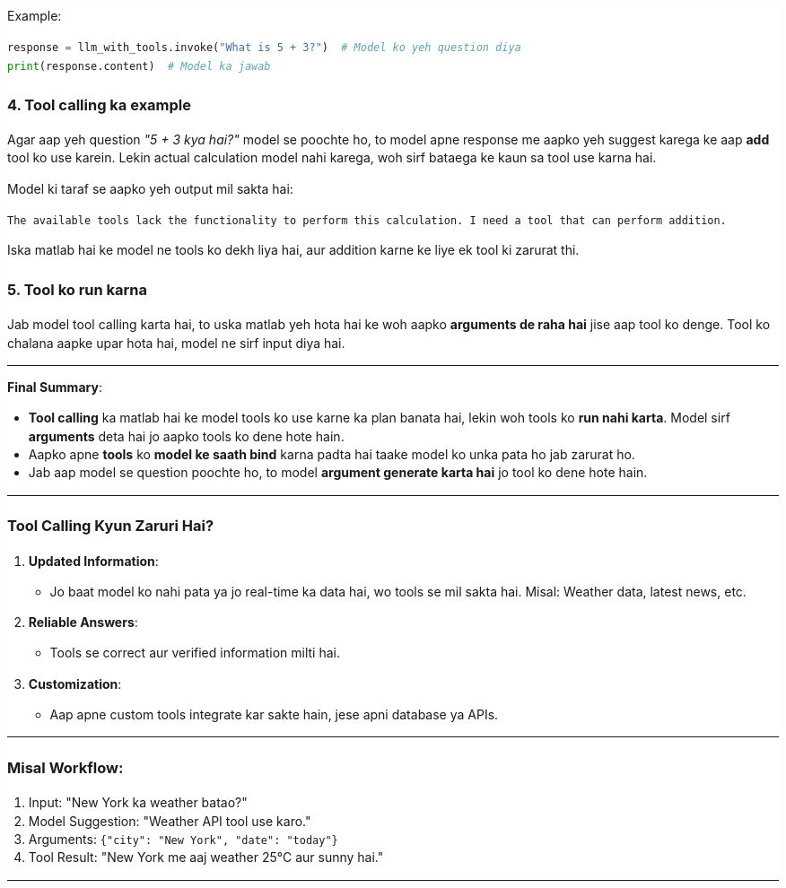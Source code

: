 Example:
```python
response = llm_with_tools.invoke("What is 5 + 3?")  # Model ko yeh question diya
print(response.content)  # Model ka jawab
```

### 4. **Tool calling ka example**
Agar aap yeh question *"5 + 3 kya hai?"* model se poochte ho, to model apne response me aapko yeh suggest karega ke aap **add** tool ko use karein. Lekin actual calculation model nahi karega, woh sirf bataega ke kaun sa tool use karna hai.

Model ki taraf se aapko yeh output mil sakta hai:
```
The available tools lack the functionality to perform this calculation. I need a tool that can perform addition.
```
Iska matlab hai ke model ne tools ko dekh liya hai, aur addition karne ke liye ek tool ki zarurat thi.

### 5. **Tool ko run karna**
Jab model tool calling karta hai, to uska matlab yeh hota hai ke woh aapko **arguments de raha hai** jise aap tool ko denge. Tool ko chalana aapke upar hota hai, model ne sirf input diya hai.

---

**Final Summary**:  
- **Tool calling** ka matlab hai ke model tools ko use karne ka plan banata hai, lekin woh tools ko **run nahi karta**. Model sirf **arguments** deta hai jo aapko tools ko dene hote hain.
- Aapko apne **tools** ko **model ke saath bind** karna padta hai taake model ko unka pata ho jab zarurat ho.
- Jab aap model se question poochte ho, to model **argument generate karta hai** jo tool ko dene hote hain.
---

### Tool Calling Kyun Zaruri Hai?

1. **Updated Information**:
   - Jo baat model ko nahi pata ya jo real-time ka data hai, wo tools se mil sakta hai. 
   Misal: Weather data, latest news, etc.

2. **Reliable Answers**:
   - Tools se correct aur verified information milti hai.

3. **Customization**:
   - Aap apne custom tools integrate kar sakte hain, jese apni database ya APIs.

---

### Misal Workflow:

1. Input: "New York ka weather batao?"
2. Model Suggestion: "Weather API tool use karo."
3. Arguments: `{"city": "New York", "date": "today"}`
4. Tool Result: "New York me aaj weather 25°C aur sunny hai."

---